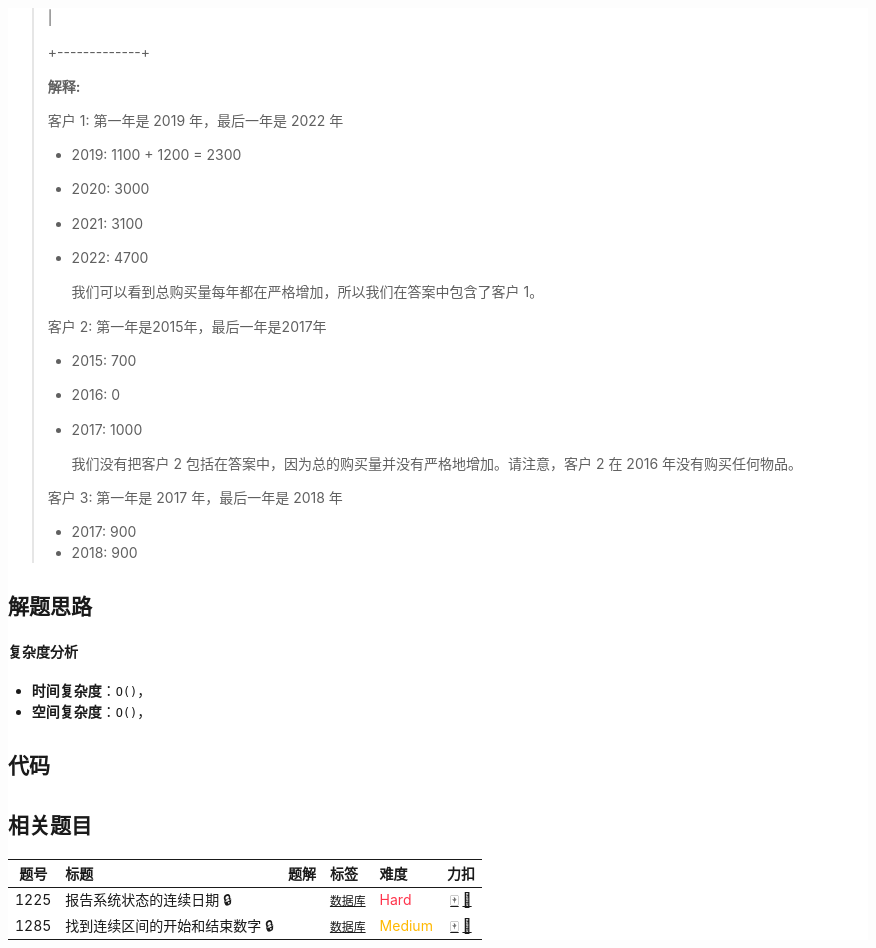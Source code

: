 >    |
> 
> +-------------+
> 
> **解释:** 
> 
> 客户 1: 第一年是 2019 年，最后一年是 2022 年
  > - 2019: 1100 + 1200 = 2300
  > - 2020: 3000
  > - 2021: 3100
  > - 2022: 4700
> 
>   我们可以看到总购买量每年都在严格增加，所以我们在答案中包含了客户 1。
> 
> 
> 
> 客户 2: 第一年是2015年，最后一年是2017年
  > - 2015: 700
  > - 2016: 0
  > - 2017: 1000
> 
>   我们没有把客户 2 包括在答案中，因为总的购买量并没有严格地增加。请注意，客户 2 在 2016 年没有购买任何物品。
> 
> 
> 
> 客户 3: 第一年是 2017 年，最后一年是 2018 年
  > - 2017: 900
  > - 2018: 900


## 解题思路

#### 复杂度分析

- **时间复杂度**：`O()`，
- **空间复杂度**：`O()`，

## 代码

```javascript

```

## 相关题目


| 题号 | 标题 | 题解 | 标签 | 难度 | 力扣 |
| :------: | :------ | :------: | :------ | :------ | :------: |
| 1225 | 报告系统状态的连续日期 🔒 |  |  [`数据库`](/tag/database.md) | <font color=#ff334b>Hard</font> | [🀄️](https://leetcode.cn/problems/report-contiguous-dates) [🔗](https://leetcode.com/problems/report-contiguous-dates) |
| 1285 | 找到连续区间的开始和结束数字 🔒 |  |  [`数据库`](/tag/database.md) | <font color=#ffb800>Medium</font> | [🀄️](https://leetcode.cn/problems/find-the-start-and-end-number-of-continuous-ranges) [🔗](https://leetcode.com/problems/find-the-start-and-end-number-of-continuous-ranges) |